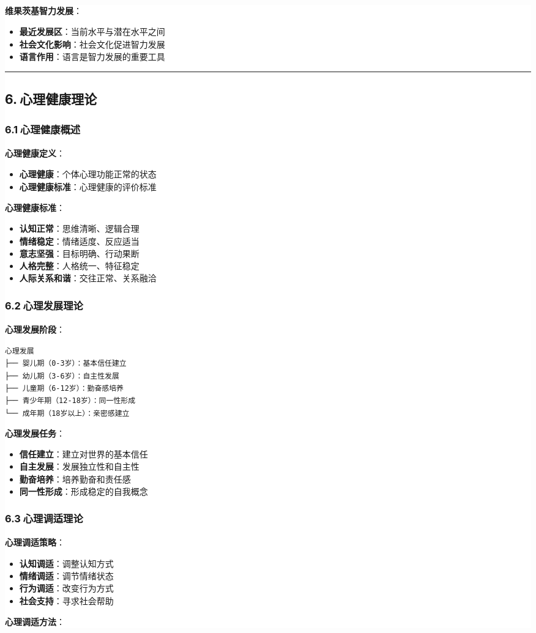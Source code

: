 **维果茨基智力发展**：

- **最近发展区**：当前水平与潜在水平之间
- **社会文化影响**：社会文化促进智力发展
- **语言作用**：语言是智力发展的重要工具

---

## 6. 心理健康理论

### 6.1 心理健康概述

**心理健康定义**：

- **心理健康**：个体心理功能正常的状态
- **心理健康标准**：心理健康的评价标准

**心理健康标准**：

- **认知正常**：思维清晰、逻辑合理
- **情绪稳定**：情绪适度、反应适当
- **意志坚强**：目标明确、行动果断
- **人格完整**：人格统一、特征稳定
- **人际关系和谐**：交往正常、关系融洽

### 6.2 心理发展理论

**心理发展阶段**：

```text
心理发展
├── 婴儿期（0-3岁）：基本信任建立
├── 幼儿期（3-6岁）：自主性发展
├── 儿童期（6-12岁）：勤奋感培养
├── 青少年期（12-18岁）：同一性形成
└── 成年期（18岁以上）：亲密感建立
```

**心理发展任务**：

- **信任建立**：建立对世界的基本信任
- **自主发展**：发展独立性和自主性
- **勤奋培养**：培养勤奋和责任感
- **同一性形成**：形成稳定的自我概念

### 6.3 心理调适理论

**心理调适策略**：

- **认知调适**：调整认知方式
- **情绪调适**：调节情绪状态
- **行为调适**：改变行为方式
- **社会支持**：寻求社会帮助

**心理调适方法**：
